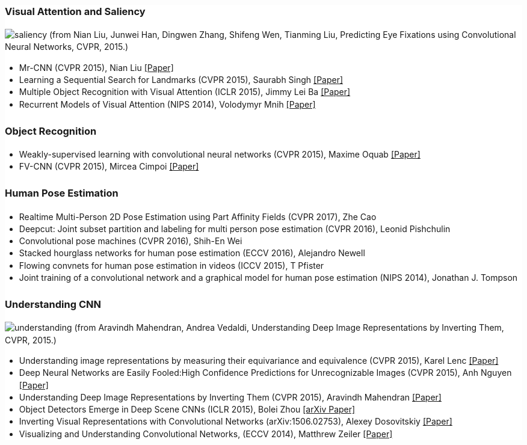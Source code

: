 ### Visual Attention and Saliency
![saliency](https://cloud.githubusercontent.com/assets/5226447/8492362/7ec65b88-2183-11e5-978f-017e45ddba32.png)
(from Nian Liu, Junwei Han, Dingwen Zhang, Shifeng Wen, Tianming Liu, Predicting Eye Fixations using Convolutional Neural Networks, CVPR, 2015.)

 * Mr-CNN (CVPR 2015), Nian Liu [[Paper]](http://www.cv-foundation.org/openaccess/content_cvpr_2015/papers/Liu_Predicting_Eye_Fixations_2015_CVPR_paper.pdf)
 * Learning a Sequential Search for Landmarks (CVPR 2015), Saurabh Singh [[Paper]](http://www.cv-foundation.org/openaccess/content_cvpr_2015/papers/Singh_Learning_a_Sequential_2015_CVPR_paper.pdf)
 * Multiple Object Recognition with Visual Attention (ICLR 2015), Jimmy Lei Ba [[Paper]](http://arxiv.org/pdf/1412.7755.pdf)
 * Recurrent Models of Visual Attention (NIPS 2014), Volodymyr Mnih [[Paper]](http://papers.nips.cc/paper/5542-recurrent-models-of-visual-attention.pdf)

### Object Recognition
 * Weakly-supervised learning with convolutional neural networks (CVPR 2015), Maxime Oquab [[Paper]](http://www.cv-foundation.org/openaccess/content_cvpr_2015/papers/Oquab_Is_Object_Localization_2015_CVPR_paper.pdf)
 * FV-CNN (CVPR 2015), Mircea Cimpoi [[Paper]](http://www.cv-foundation.org/openaccess/content_cvpr_2015/papers/Cimpoi_Deep_Filter_Banks_2015_CVPR_paper.pdf)

### Human Pose Estimation
 * Realtime Multi-Person 2D Pose Estimation using Part Affinity Fields (CVPR 2017), Zhe Cao
 * Deepcut: Joint subset partition and labeling for multi person pose estimation (CVPR 2016), Leonid Pishchulin
 * Convolutional pose machines (CVPR 2016), Shih-En Wei
 * Stacked hourglass networks for human pose estimation (ECCV 2016), Alejandro Newell
 * Flowing convnets for human pose estimation in videos (ICCV 2015), T Pfister
 * Joint training of a convolutional network and a graphical model for human pose estimation (NIPS 2014), Jonathan J. Tompson

### Understanding CNN
![understanding](https://cloud.githubusercontent.com/assets/5226447/8452083/1aaa0066-2023-11e5-800b-2248ead51584.PNG)
(from Aravindh Mahendran, Andrea Vedaldi, Understanding Deep Image Representations by Inverting Them, CVPR, 2015.)

 * Understanding image representations by measuring their equivariance and equivalence (CVPR 2015), Karel Lenc [[Paper]](http://www.cv-foundation.org/openaccess/content_cvpr_2015/papers/Lenc_Understanding_Image_Representations_2015_CVPR_paper.pdf)
 * Deep Neural Networks are Easily Fooled:High Confidence Predictions for Unrecognizable Images (CVPR 2015), Anh Nguyen [[Paper]](http://www.cv-foundation.org/openaccess/content_cvpr_2015/papers/Nguyen_Deep_Neural_Networks_2015_CVPR_paper.pdf)
 * Understanding Deep Image Representations by Inverting Them (CVPR 2015), Aravindh Mahendran [[Paper]](http://www.cv-foundation.org/openaccess/content_cvpr_2015/papers/Mahendran_Understanding_Deep_Image_2015_CVPR_paper.pdf)
 * Object Detectors Emerge in Deep Scene CNNs (ICLR 2015), Bolei Zhou [[arXiv Paper]](http://arxiv.org/abs/1412.6856)
 * Inverting Visual Representations with Convolutional Networks (arXiv:1506.02753), Alexey Dosovitskiy [[Paper]](http://arxiv.org/abs/1506.02753)
 * Visualizing and Understanding Convolutional Networks, (ECCV 2014), Matthrew Zeiler [[Paper]](https://www.cs.nyu.edu/~fergus/papers/zeilerECCV2014.pdf)
